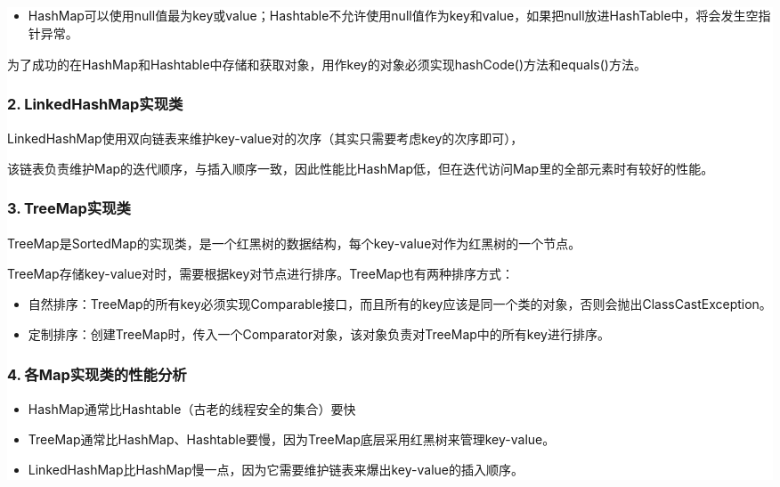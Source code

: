 * HashMap可以使用null值最为key或value；Hashtable不允许使用null值作为key和value，如果把null放进HashTable中，将会发生空指针异常。

为了成功的在HashMap和Hashtable中存储和获取对象，用作key的对象必须实现hashCode()方法和equals()方法。

### 2. LinkedHashMap实现类

LinkedHashMap使用双向链表来维护key-value对的次序（其实只需要考虑key的次序即可），

该链表负责维护Map的迭代顺序，与插入顺序一致，因此性能比HashMap低，但在迭代访问Map里的全部元素时有较好的性能。

### 3. TreeMap实现类

TreeMap是SortedMap的实现类，是一个红黑树的数据结构，每个key-value对作为红黑树的一个节点。

TreeMap存储key-value对时，需要根据key对节点进行排序。TreeMap也有两种排序方式：

* 自然排序：TreeMap的所有key必须实现Comparable接口，而且所有的key应该是同一个类的对象，否则会抛出ClassCastException。

* 定制排序：创建TreeMap时，传入一个Comparator对象，该对象负责对TreeMap中的所有key进行排序。

### 4. 各Map实现类的性能分析

* HashMap通常比Hashtable（古老的线程安全的集合）要快

* TreeMap通常比HashMap、Hashtable要慢，因为TreeMap底层采用红黑树来管理key-value。

* LinkedHashMap比HashMap慢一点，因为它需要维护链表来爆出key-value的插入顺序。　 